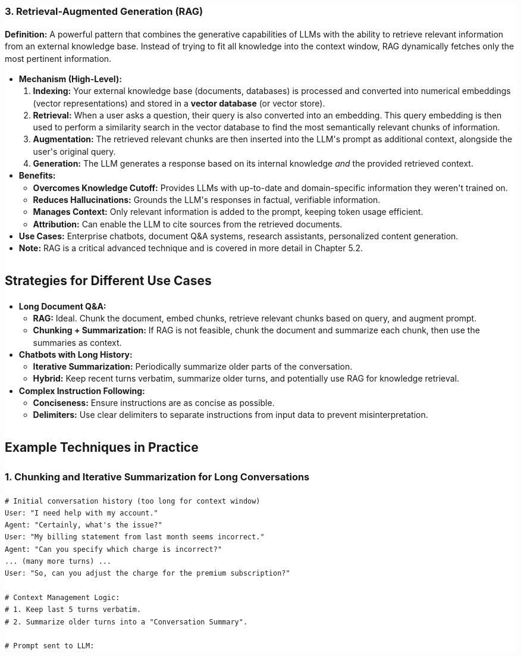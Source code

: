 ### 3. Retrieval-Augmented Generation (RAG)

**Definition:** A powerful pattern that combines the generative capabilities of LLMs with the ability to retrieve relevant information from an external knowledge base. Instead of trying to fit all knowledge into the context window, RAG dynamically fetches only the most pertinent information.

*   **Mechanism (High-Level):**
    1.  **Indexing:** Your external knowledge base (documents, databases) is processed and converted into numerical embeddings (vector representations) and stored in a **vector database** (or vector store).
    2.  **Retrieval:** When a user asks a question, their query is also converted into an embedding. This query embedding is then used to perform a similarity search in the vector database to find the most semantically relevant chunks of information.
    3.  **Augmentation:** The retrieved relevant chunks are then inserted into the LLM's prompt as additional context, alongside the user's original query.
    4.  **Generation:** The LLM generates a response based on its internal knowledge *and* the provided retrieved context.
*   **Benefits:**
    *   **Overcomes Knowledge Cutoff:** Provides LLMs with up-to-date and domain-specific information they weren't trained on.
    *   **Reduces Hallucinations:** Grounds the LLM's responses in factual, verifiable information.
    *   **Manages Context:** Only relevant information is added to the prompt, keeping token usage efficient.
    *   **Attribution:** Can enable the LLM to cite sources from the retrieved documents.
*   **Use Cases:** Enterprise chatbots, document Q&A systems, research assistants, personalized content generation.
*   **Note:** RAG is a critical advanced technique and is covered in more detail in Chapter 5.2.

## Strategies for Different Use Cases

*   **Long Document Q&A:**
    *   **RAG:** Ideal. Chunk the document, embed chunks, retrieve relevant chunks based on query, and augment prompt.
    *   **Chunking + Summarization:** If RAG is not feasible, chunk the document and summarize each chunk, then use the summaries as context.
*   **Chatbots with Long History:**
    *   **Iterative Summarization:** Periodically summarize older parts of the conversation.
    *   **Hybrid:** Keep recent turns verbatim, summarize older turns, and potentially use RAG for knowledge retrieval.
*   **Complex Instruction Following:**
    *   **Conciseness:** Ensure instructions are as concise as possible.
    *   **Delimiters:** Use clear delimiters to separate instructions from input data to prevent misinterpretation.

## Example Techniques in Practice

### 1. Chunking and Iterative Summarization for Long Conversations

```
# Initial conversation history (too long for context window)
User: "I need help with my account."
Agent: "Certainly, what's the issue?"
User: "My billing statement from last month seems incorrect."
Agent: "Can you specify which charge is incorrect?"
... (many more turns) ...
User: "So, can you adjust the charge for the premium subscription?"

# Context Management Logic:
# 1. Keep last 5 turns verbatim.
# 2. Summarize older turns into a "Conversation Summary".

# Prompt sent to LLM:
```